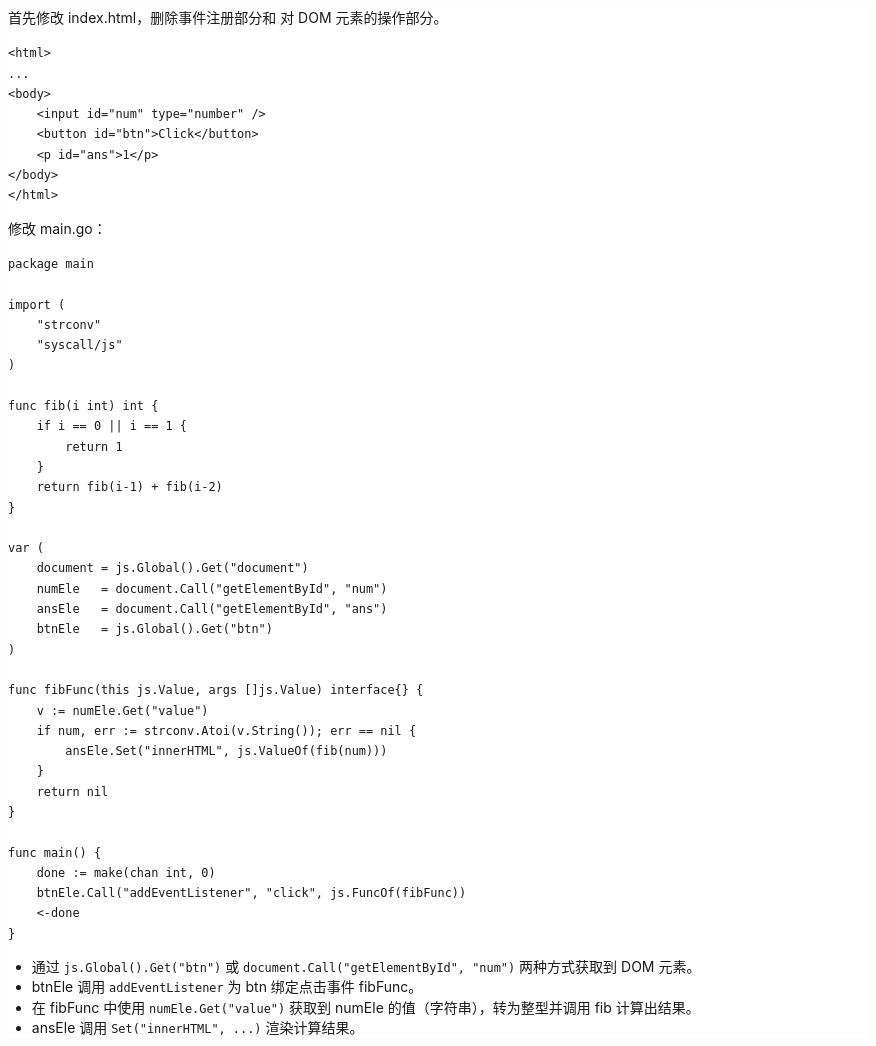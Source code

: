 首先修改 index.html，删除事件注册部分和 对 DOM 元素的操作部分。
```text
<html>
...
<body>
	<input id="num" type="number" />
	<button id="btn">Click</button>
	<p id="ans">1</p>
</body>
</html>
```

修改 main.go：
```text
package main

import (
	"strconv"
	"syscall/js"
)

func fib(i int) int {
	if i == 0 || i == 1 {
		return 1
	}
	return fib(i-1) + fib(i-2)
}

var (
	document = js.Global().Get("document")
	numEle   = document.Call("getElementById", "num")
	ansEle   = document.Call("getElementById", "ans")
	btnEle   = js.Global().Get("btn")
)

func fibFunc(this js.Value, args []js.Value) interface{} {
	v := numEle.Get("value")
	if num, err := strconv.Atoi(v.String()); err == nil {
		ansEle.Set("innerHTML", js.ValueOf(fib(num)))
	}
	return nil
}

func main() {
	done := make(chan int, 0)
	btnEle.Call("addEventListener", "click", js.FuncOf(fibFunc))
	<-done
}
```
- 通过 `js.Global().Get("btn")` 或 `document.Call("getElementById", "num")` 两种方式获取到 DOM 元素。
- btnEle 调用 `addEventListener` 为 btn 绑定点击事件 fibFunc。
- 在 fibFunc 中使用 `numEle.Get("value")` 获取到 numEle 的值（字符串），转为整型并调用 fib 计算出结果。
- ansEle 调用 `Set("innerHTML", ...)` 渲染计算结果。
